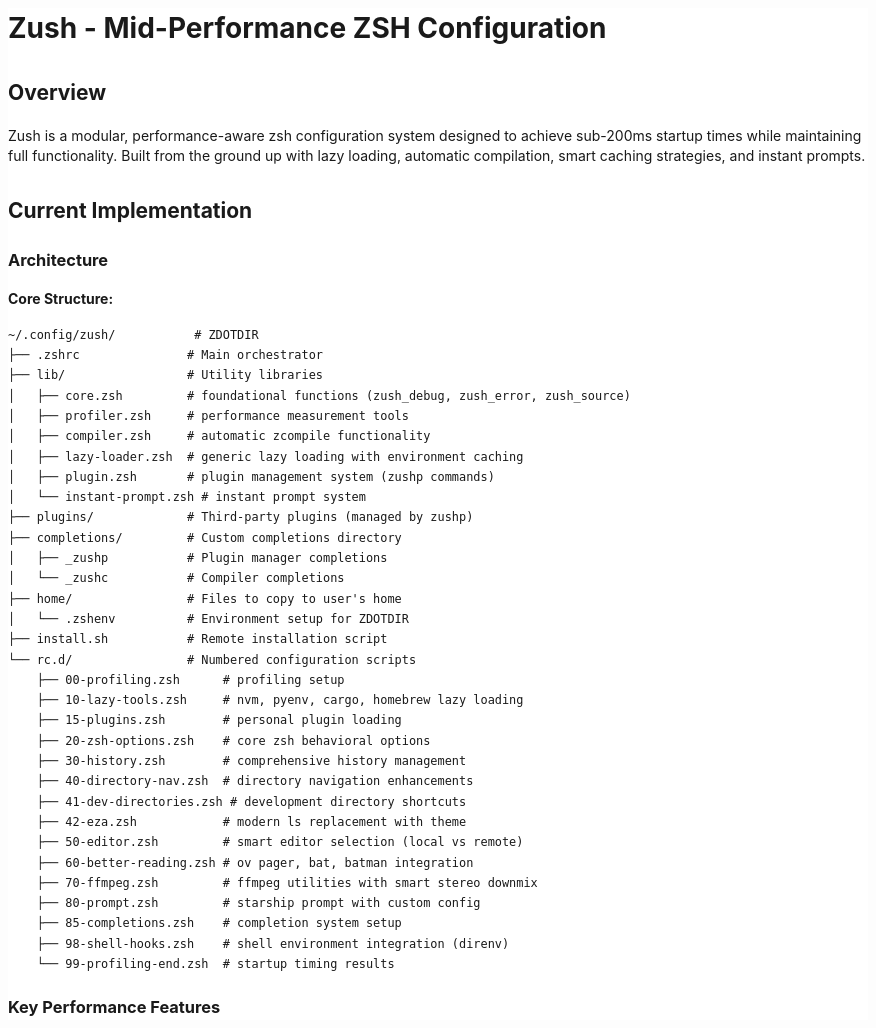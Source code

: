 # Zush - Mid-Performance ZSH Configuration

## Overview

Zush is a modular, performance-aware zsh configuration system designed to achieve sub-200ms startup times while maintaining full functionality. Built from the ground up with lazy loading, automatic compilation, smart caching strategies, and instant prompts.

## Current Implementation

### Architecture

**Core Structure:**
```
~/.config/zush/           # ZDOTDIR
├── .zshrc               # Main orchestrator
├── lib/                 # Utility libraries
│   ├── core.zsh         # foundational functions (zush_debug, zush_error, zush_source)
│   ├── profiler.zsh     # performance measurement tools
│   ├── compiler.zsh     # automatic zcompile functionality
│   ├── lazy-loader.zsh  # generic lazy loading with environment caching
│   ├── plugin.zsh       # plugin management system (zushp commands)
│   └── instant-prompt.zsh # instant prompt system
├── plugins/             # Third-party plugins (managed by zushp)
├── completions/         # Custom completions directory
│   ├── _zushp           # Plugin manager completions
│   └── _zushc           # Compiler completions
├── home/                # Files to copy to user's home
│   └── .zshenv          # Environment setup for ZDOTDIR
├── install.sh           # Remote installation script
└── rc.d/                # Numbered configuration scripts
    ├── 00-profiling.zsh      # profiling setup
    ├── 10-lazy-tools.zsh     # nvm, pyenv, cargo, homebrew lazy loading
    ├── 15-plugins.zsh        # personal plugin loading
    ├── 20-zsh-options.zsh    # core zsh behavioral options
    ├── 30-history.zsh        # comprehensive history management
    ├── 40-directory-nav.zsh  # directory navigation enhancements
    ├── 41-dev-directories.zsh # development directory shortcuts
    ├── 42-eza.zsh            # modern ls replacement with theme
    ├── 50-editor.zsh         # smart editor selection (local vs remote)
    ├── 60-better-reading.zsh # ov pager, bat, batman integration
    ├── 70-ffmpeg.zsh         # ffmpeg utilities with smart stereo downmix
    ├── 80-prompt.zsh         # starship prompt with custom config
    ├── 85-completions.zsh    # completion system setup
    ├── 98-shell-hooks.zsh    # shell environment integration (direnv)
    └── 99-profiling-end.zsh  # startup timing results
```

### Key Performance Features
